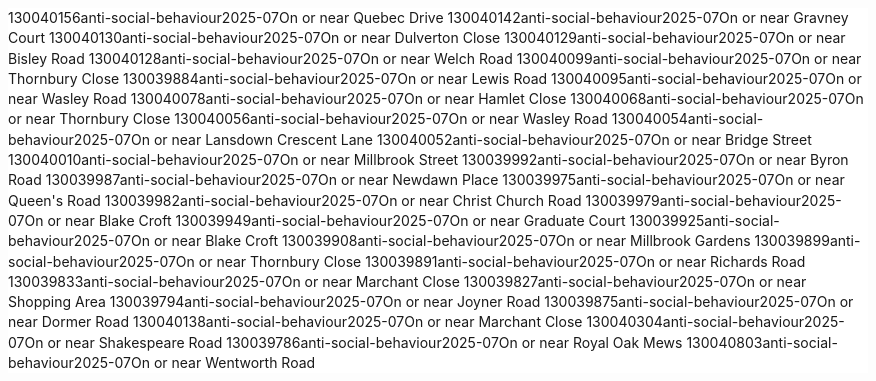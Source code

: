 <tr><td>130040156</td><td>anti-social-behaviour</td><td>2025-07</td><td>On or near Quebec Drive</td></tr>
<tr><td>130040142</td><td>anti-social-behaviour</td><td>2025-07</td><td>On or near Gravney Court</td></tr>
<tr><td>130040130</td><td>anti-social-behaviour</td><td>2025-07</td><td>On or near Dulverton Close</td></tr>
<tr><td>130040129</td><td>anti-social-behaviour</td><td>2025-07</td><td>On or near Bisley Road</td></tr>
<tr><td>130040128</td><td>anti-social-behaviour</td><td>2025-07</td><td>On or near Welch Road</td></tr>
<tr><td>130040099</td><td>anti-social-behaviour</td><td>2025-07</td><td>On or near Thornbury Close</td></tr>
<tr><td>130039884</td><td>anti-social-behaviour</td><td>2025-07</td><td>On or near Lewis Road</td></tr>
<tr><td>130040095</td><td>anti-social-behaviour</td><td>2025-07</td><td>On or near Wasley Road</td></tr>
<tr><td>130040078</td><td>anti-social-behaviour</td><td>2025-07</td><td>On or near Hamlet Close</td></tr>
<tr><td>130040068</td><td>anti-social-behaviour</td><td>2025-07</td><td>On or near Thornbury Close</td></tr>
<tr><td>130040056</td><td>anti-social-behaviour</td><td>2025-07</td><td>On or near Wasley Road</td></tr>
<tr><td>130040054</td><td>anti-social-behaviour</td><td>2025-07</td><td>On or near Lansdown Crescent Lane</td></tr>
<tr><td>130040052</td><td>anti-social-behaviour</td><td>2025-07</td><td>On or near Bridge Street</td></tr>
<tr><td>130040010</td><td>anti-social-behaviour</td><td>2025-07</td><td>On or near Millbrook Street</td></tr>
<tr><td>130039992</td><td>anti-social-behaviour</td><td>2025-07</td><td>On or near Byron Road</td></tr>
<tr><td>130039987</td><td>anti-social-behaviour</td><td>2025-07</td><td>On or near Newdawn Place</td></tr>
<tr><td>130039975</td><td>anti-social-behaviour</td><td>2025-07</td><td>On or near Queen's Road</td></tr>
<tr><td>130039982</td><td>anti-social-behaviour</td><td>2025-07</td><td>On or near Christ Church Road</td></tr>
<tr><td>130039979</td><td>anti-social-behaviour</td><td>2025-07</td><td>On or near Blake Croft</td></tr>
<tr><td>130039949</td><td>anti-social-behaviour</td><td>2025-07</td><td>On or near Graduate Court</td></tr>
<tr><td>130039925</td><td>anti-social-behaviour</td><td>2025-07</td><td>On or near Blake Croft</td></tr>
<tr><td>130039908</td><td>anti-social-behaviour</td><td>2025-07</td><td>On or near Millbrook Gardens</td></tr>
<tr><td>130039899</td><td>anti-social-behaviour</td><td>2025-07</td><td>On or near Thornbury Close</td></tr>
<tr><td>130039891</td><td>anti-social-behaviour</td><td>2025-07</td><td>On or near Richards Road</td></tr>
<tr><td>130039833</td><td>anti-social-behaviour</td><td>2025-07</td><td>On or near Marchant Close</td></tr>
<tr><td>130039827</td><td>anti-social-behaviour</td><td>2025-07</td><td>On or near Shopping Area</td></tr>
<tr><td>130039794</td><td>anti-social-behaviour</td><td>2025-07</td><td>On or near Joyner Road</td></tr>
<tr><td>130039875</td><td>anti-social-behaviour</td><td>2025-07</td><td>On or near Dormer Road</td></tr>
<tr><td>130040138</td><td>anti-social-behaviour</td><td>2025-07</td><td>On or near Marchant Close</td></tr>
<tr><td>130040304</td><td>anti-social-behaviour</td><td>2025-07</td><td>On or near Shakespeare Road</td></tr>
<tr><td>130039786</td><td>anti-social-behaviour</td><td>2025-07</td><td>On or near Royal Oak Mews</td></tr>
<tr><td>130040803</td><td>anti-social-behaviour</td><td>2025-07</td><td>On or near Wentworth Road</td></tr>